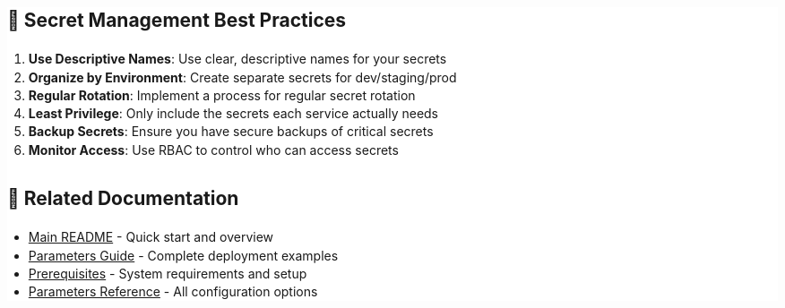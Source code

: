 ## 📝 Secret Management Best Practices

1. **Use Descriptive Names**: Use clear, descriptive names for your secrets
2. **Organize by Environment**: Create separate secrets for dev/staging/prod
3. **Regular Rotation**: Implement a process for regular secret rotation
4. **Least Privilege**: Only include the secrets each service actually needs
5. **Backup Secrets**: Ensure you have secure backups of critical secrets
6. **Monitor Access**: Use RBAC to control who can access secrets

## 🔗 Related Documentation

- [Main README](../README.md) - Quick start and overview
- [Parameters Guide](parameters.md) - Complete deployment examples
- [Prerequisites](prerequisites.md) - System requirements and setup
- [Parameters Reference](parameters.md) - All configuration options